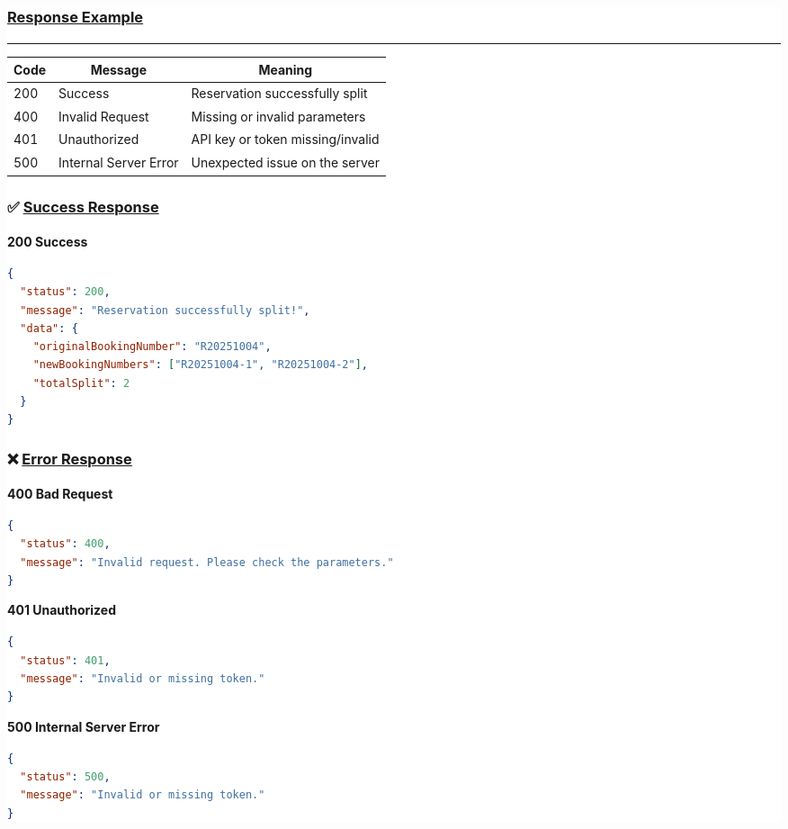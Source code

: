 ### [Response Example](#response-example)

---

| Code | Message | Meaning |
| --- | --- | --- |
| 200 | Success | Reservation successfully split |
| 400 | Invalid Request | Missing or invalid parameters |
| 401 | Unauthorized | API key or token missing/invalid |
| 500 | Internal Server Error | Unexpected issue on the server |

### ✅ [Success Response](#-success-response)

**200 Success** 

```json
{
  "status": 200,
  "message": "Reservation successfully split!",
  "data": {
    "originalBookingNumber": "R20251004",
    "newBookingNumbers": ["R20251004-1", "R20251004-2"],
    "totalSplit": 2
  }
}
```

### ❌ [Error Response](#-error-response)

**400 Bad Request**

```json
{
  "status": 400,
  "message": "Invalid request. Please check the parameters."
}
```

**401 Unauthorized**

```json
{
  "status": 401,
  "message": "Invalid or missing token."
}
```

**500 Internal Server Error**

```json
{
  "status": 500,
  "message": "Invalid or missing token."
}
```
